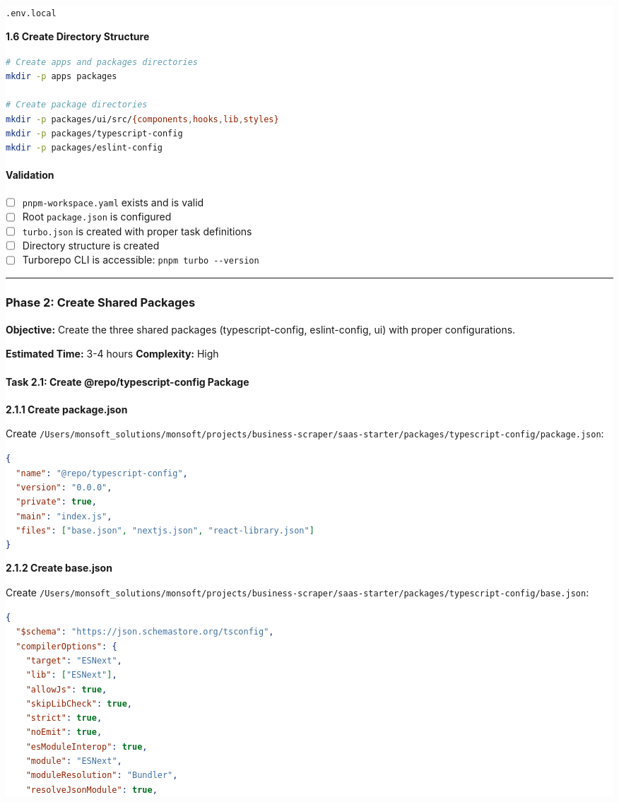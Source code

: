 ```
.env.local
```

**1.6 Create Directory Structure**

```bash
# Create apps and packages directories
mkdir -p apps packages

# Create package directories
mkdir -p packages/ui/src/{components,hooks,lib,styles}
mkdir -p packages/typescript-config
mkdir -p packages/eslint-config
```

#### Validation

- [ ] `pnpm-workspace.yaml` exists and is valid
- [ ] Root `package.json` is configured
- [ ] `turbo.json` is created with proper task definitions
- [ ] Directory structure is created
- [ ] Turborepo CLI is accessible: `pnpm turbo --version`

---

### Phase 2: Create Shared Packages

**Objective:** Create the three shared packages (typescript-config, eslint-config, ui) with proper configurations.

**Estimated Time:** 3-4 hours
**Complexity:** High

#### Task 2.1: Create @repo/typescript-config Package

**2.1.1 Create package.json**

Create `/Users/monsoft_solutions/monsoft/projects/business-scraper/saas-starter/packages/typescript-config/package.json`:

```json
{
  "name": "@repo/typescript-config",
  "version": "0.0.0",
  "private": true,
  "main": "index.js",
  "files": ["base.json", "nextjs.json", "react-library.json"]
}
```

**2.1.2 Create base.json**

Create `/Users/monsoft_solutions/monsoft/projects/business-scraper/saas-starter/packages/typescript-config/base.json`:

```json
{
  "$schema": "https://json.schemastore.org/tsconfig",
  "compilerOptions": {
    "target": "ESNext",
    "lib": ["ESNext"],
    "allowJs": true,
    "skipLibCheck": true,
    "strict": true,
    "noEmit": true,
    "esModuleInterop": true,
    "module": "ESNext",
    "moduleResolution": "Bundler",
    "resolveJsonModule": true,
```